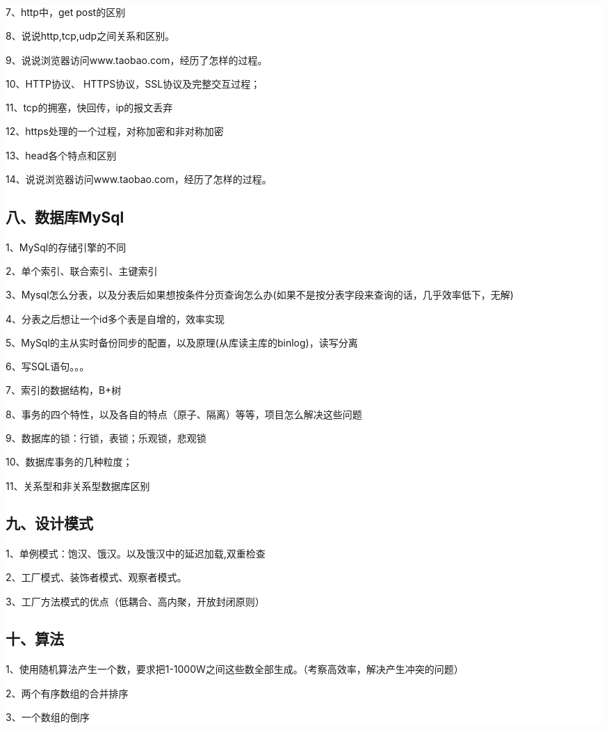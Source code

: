 7、http中，get post的区别

8、说说http,tcp,udp之间关系和区别。

9、说说浏览器访问www.taobao.com，经历了怎样的过程。

10、HTTP协议、  HTTPS协议，SSL协议及完整交互过程；

11、tcp的拥塞，快回传，ip的报文丢弃

12、https处理的一个过程，对称加密和非对称加密

13、head各个特点和区别

14、说说浏览器访问www.taobao.com，经历了怎样的过程。

## 

## **八、数据库MySql**

1、MySql的存储引擎的不同

2、单个索引、联合索引、主键索引

3、Mysql怎么分表，以及分表后如果想按条件分页查询怎么办\(如果不是按分表字段来查询的话，几乎效率低下，无解\)

4、分表之后想让一个id多个表是自增的，效率实现

5、MySql的主从实时备份同步的配置，以及原理\(从库读主库的binlog\)，读写分离

6、写SQL语句。。。

7、索引的数据结构，B+树

8、事务的四个特性，以及各自的特点（原子、隔离）等等，项目怎么解决这些问题

9、数据库的锁：行锁，表锁；乐观锁，悲观锁

10、数据库事务的几种粒度；

11、关系型和非关系型数据库区别

## 

## **九、设计模式**

1、单例模式：饱汉、饿汉。以及饿汉中的延迟加载,双重检查

2、工厂模式、装饰者模式、观察者模式。

3、工厂方法模式的优点（低耦合、高内聚，开放封闭原则）

## 

## **十、算法**

1、使用随机算法产生一个数，要求把1-1000W之间这些数全部生成。（考察高效率，解决产生冲突的问题）

2、两个有序数组的合并排序

3、一个数组的倒序
